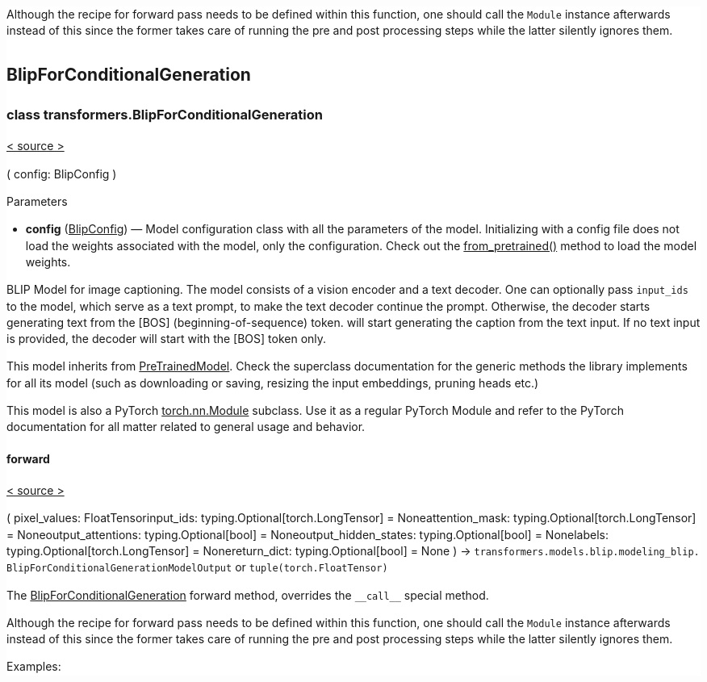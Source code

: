 Although the recipe for forward pass needs to be defined within this function, one should call the `Module` instance afterwards instead of this since the former takes care of running the pre and post processing steps while the latter silently ignores them.

## BlipForConditionalGeneration

### class transformers.BlipForConditionalGeneration

[< source \>](https://github.com/huggingface/transformers/blob/v4.34.0/src/transformers/models/blip/modeling_blip.py#L939)

( config: BlipConfig )

Parameters

-   **config** ([BlipConfig](/docs/transformers/v4.34.0/en/model_doc/blip#transformers.BlipConfig)) — Model configuration class with all the parameters of the model. Initializing with a config file does not load the weights associated with the model, only the configuration. Check out the [from\_pretrained()](/docs/transformers/v4.34.0/en/main_classes/model#transformers.PreTrainedModel.from_pretrained) method to load the model weights.

BLIP Model for image captioning. The model consists of a vision encoder and a text decoder. One can optionally pass `input_ids` to the model, which serve as a text prompt, to make the text decoder continue the prompt. Otherwise, the decoder starts generating text from the \[BOS\] (beginning-of-sequence) token. will start generating the caption from the text input. If no text input is provided, the decoder will start with the \[BOS\] token only.

This model inherits from [PreTrainedModel](/docs/transformers/v4.34.0/en/main_classes/model#transformers.PreTrainedModel). Check the superclass documentation for the generic methods the library implements for all its model (such as downloading or saving, resizing the input embeddings, pruning heads etc.)

This model is also a PyTorch [torch.nn.Module](https://pytorch.org/docs/stable/nn.html#torch.nn.Module) subclass. Use it as a regular PyTorch Module and refer to the PyTorch documentation for all matter related to general usage and behavior.

#### forward

[< source \>](https://github.com/huggingface/transformers/blob/v4.34.0/src/transformers/models/blip/modeling_blip.py#L960)

( pixel\_values: FloatTensorinput\_ids: typing.Optional\[torch.LongTensor\] = Noneattention\_mask: typing.Optional\[torch.LongTensor\] = Noneoutput\_attentions: typing.Optional\[bool\] = Noneoutput\_hidden\_states: typing.Optional\[bool\] = Nonelabels: typing.Optional\[torch.LongTensor\] = Nonereturn\_dict: typing.Optional\[bool\] = None ) → `transformers.models.blip.modeling_blip.BlipForConditionalGenerationModelOutput` or `tuple(torch.FloatTensor)`

The [BlipForConditionalGeneration](/docs/transformers/v4.34.0/en/model_doc/blip#transformers.BlipForConditionalGeneration) forward method, overrides the `__call__` special method.

Although the recipe for forward pass needs to be defined within this function, one should call the `Module` instance afterwards instead of this since the former takes care of running the pre and post processing steps while the latter silently ignores them.

Examples:
